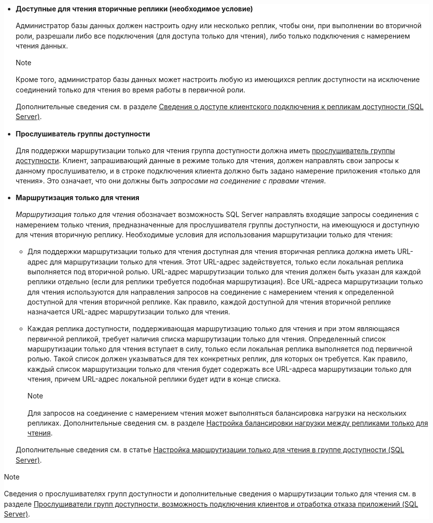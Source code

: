 -   **Доступные для чтения вторичные реплики (необходимое условие)**  
  
     Администратор базы данных должен настроить одну или несколько реплик, чтобы они, при выполнении во вторичной роли, разрешали либо все подключения (для доступа только для чтения), либо только подключения с намерением чтения данных.  
  
    > [!NOTE]  
    >  Кроме того, администратор базы данных может настроить любую из имеющихся реплик доступности на исключение соединений только для чтения во время работы в первичной роли.  
  
     Дополнительные сведения см. в разделе [Сведения о доступе клиентского подключения к репликам доступности (SQL Server)](../../../database-engine/availability-groups/windows/about-client-connection-access-to-availability-replicas-sql-server.md).  
  
-   **Прослушиватель группы доступности**  
  
     Для поддержки маршрутизации только для чтения группа доступности должна иметь [прослушиватель группы доступности](../../../database-engine/availability-groups/windows/listeners-client-connectivity-application-failover.md). Клиент, запрашивающий данные в режиме только для чтения, должен направлять свои запросы к данному прослушивателю, и в строке подключения клиента должно быть задано намерение приложения «только для чтения». Это означает, что они должны быть *запросами на соединение с правами чтения*.  
  
-   **Маршрутизация только для чтения**  
  
     *Маршрутизация только для чтения* обозначает возможность SQL Server направлять входящие запросы соединения с намерением только чтения, предназначенные для прослушивателя группы доступности, на имеющуюся и доступную для чтения вторичную реплику. Необходимые условия для использования маршрутизации только для чтения:  
  
    -   Для поддержки маршрутизации только для чтения доступная для чтения вторичная реплика должна иметь URL-адрес для маршрутизации только для чтения. Этот URL-адрес задействуется, только если локальная реплика выполняется под вторичной ролью. URL-адрес маршрутизации только для чтения должен быть указан для каждой реплики отдельно (если для реплики требуется подобная маршрутизация). Все URL-адреса маршрутизации только для чтения используются для направления запросов на соединение с намерением чтения к определенной доступной для чтения вторичной реплике. Как правило, каждой доступной для чтения вторичной реплике назначается URL-адрес маршрутизации только для чтения.  
  
    -   Каждая реплика доступности, поддерживающая маршрутизацию только для чтения и при этом являющаяся первичной репликой, требует наличия списка маршрутизации только для чтения. Определенный список маршрутизации только для чтения вступает в силу, только если локальная реплика выполняется под первичной ролью. Такой список должен указываться для тех конкретных реплик, для которых он требуется. Как правило, каждый список маршрутизации только для чтения будет содержать все URL-адреса маршрутизации только для чтения, причем URL-адрес локальной реплики будет идти в конце списка.  
  
        > [!NOTE]  
        >  Для запросов на соединение с намерением чтения может выполняться балансировка нагрузки на нескольких репликах. Дополнительные сведения см. в разделе [Настройка балансировки нагрузки между репликами только для чтения](../../../database-engine/availability-groups/windows/configure-read-only-routing-for-an-availability-group-sql-server.md#loadbalancing).  
  
     Дополнительные сведения см. в статье [Настройка маршрутизации только для чтения в группе доступности (SQL Server)](../../../database-engine/availability-groups/windows/configure-read-only-routing-for-an-availability-group-sql-server.md).  
  
> [!NOTE]  
>  Сведения о прослушивателях групп доступности и дополнительные сведения о маршрутизации только для чтения см. в разделе [Прослушиватели групп доступности, возможность подключения клиентов и отработка отказа приложений (SQL Server)](../../../database-engine/availability-groups/windows/listeners-client-connectivity-application-failover.md).  
  
